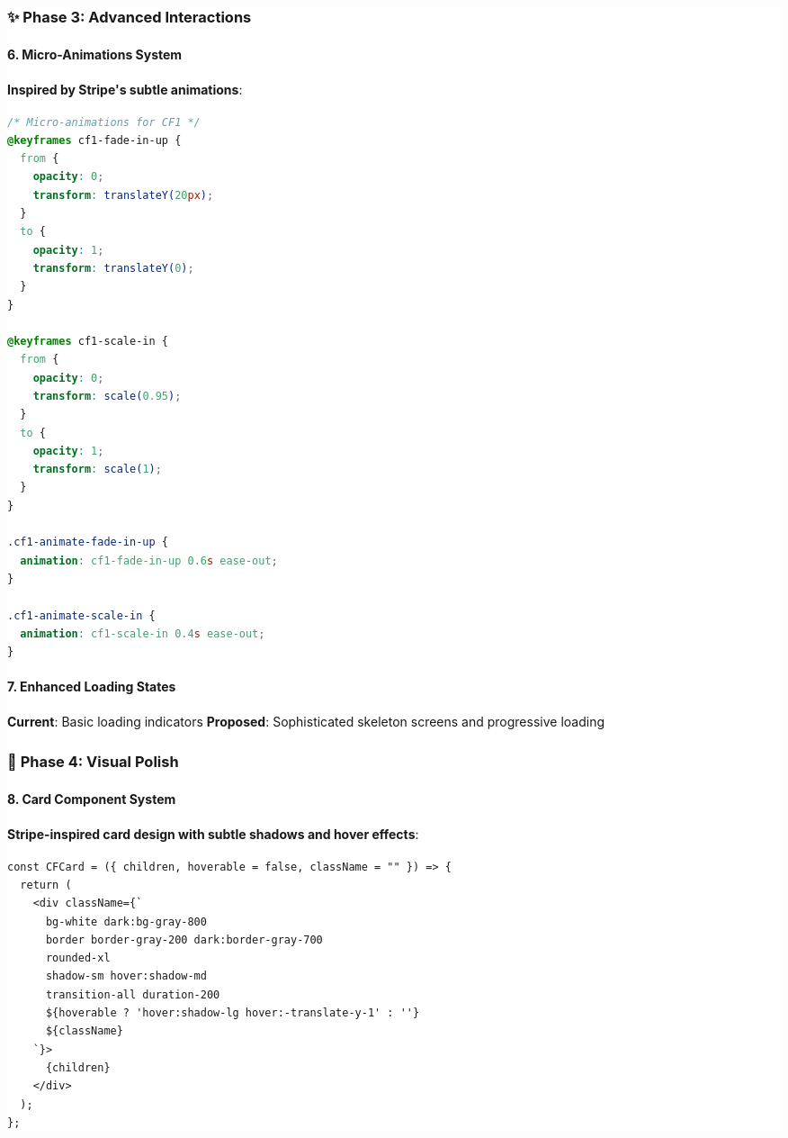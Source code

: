 ### ✨ **Phase 3: Advanced Interactions**

#### **6. Micro-Animations System**
**Inspired by Stripe's subtle animations**:

```css
/* Micro-animations for CF1 */
@keyframes cf1-fade-in-up {
  from {
    opacity: 0;
    transform: translateY(20px);
  }
  to {
    opacity: 1;
    transform: translateY(0);
  }
}

@keyframes cf1-scale-in {
  from {
    opacity: 0;
    transform: scale(0.95);
  }
  to {
    opacity: 1;
    transform: scale(1);
  }
}

.cf1-animate-fade-in-up {
  animation: cf1-fade-in-up 0.6s ease-out;
}

.cf1-animate-scale-in {
  animation: cf1-scale-in 0.4s ease-out;
}
```

#### **7. Enhanced Loading States**
**Current**: Basic loading indicators
**Proposed**: Sophisticated skeleton screens and progressive loading

### 🎨 **Phase 4: Visual Polish**

#### **8. Card Component System**
**Stripe-inspired card design with subtle shadows and hover effects**:

```tsx
const CFCard = ({ children, hoverable = false, className = "" }) => {
  return (
    <div className={`
      bg-white dark:bg-gray-800 
      border border-gray-200 dark:border-gray-700 
      rounded-xl 
      shadow-sm hover:shadow-md 
      transition-all duration-200
      ${hoverable ? 'hover:shadow-lg hover:-translate-y-1' : ''}
      ${className}
    `}>
      {children}
    </div>
  );
};
```
